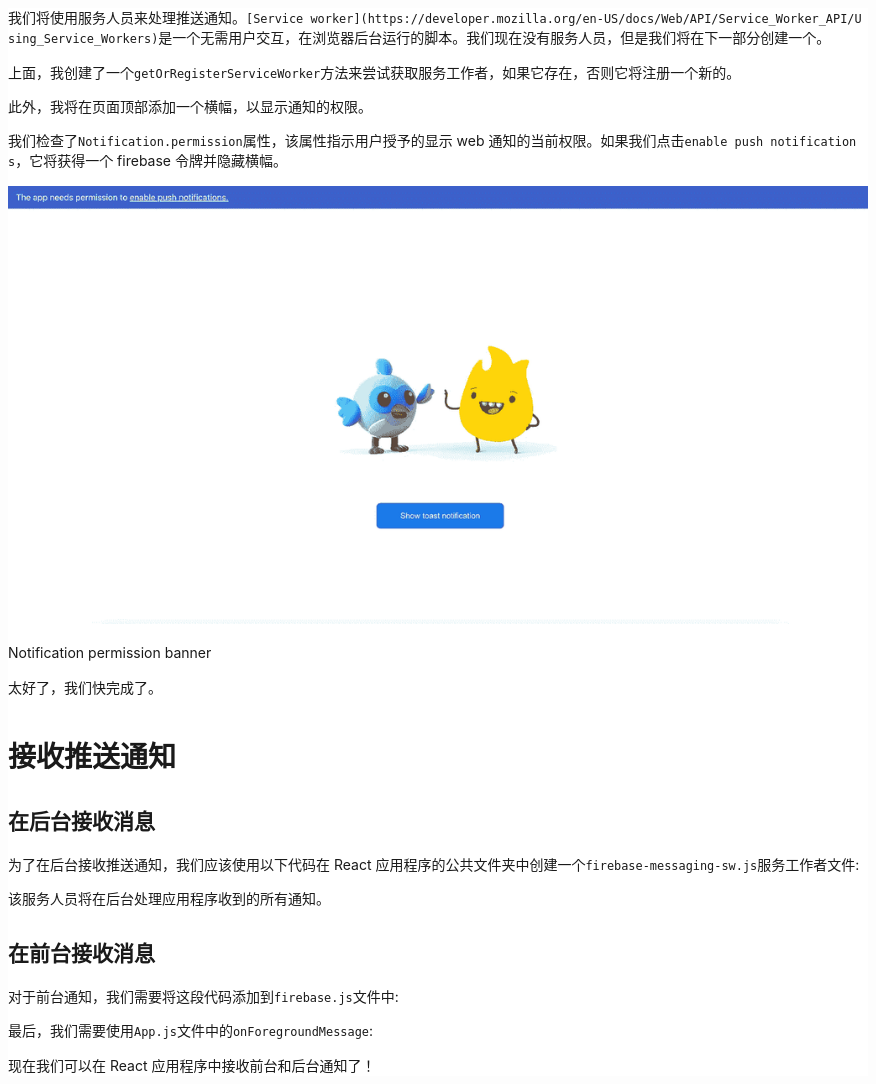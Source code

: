 我们将使用服务人员来处理推送通知。`[Service worker](https://developer.mozilla.org/en-US/docs/Web/API/Service_Worker_API/Using_Service_Workers)`是一个无需用户交互，在浏览器后台运行的脚本。我们现在没有服务人员，但是我们将在下一部分创建一个。

上面，我创建了一个`getOrRegisterServiceWorker`方法来尝试获取服务工作者，如果它存在，否则它将注册一个新的。

此外，我将在页面顶部添加一个横幅，以显示通知的权限。

我们检查了`Notification.permission`属性，该属性指示用户授予的显示 web 通知的当前权限。如果我们点击`enable push notifications`，它将获得一个 firebase 令牌并隐藏横幅。

![](img/0936a515ecac8ce836ff1240cabd5f55.png)

Notification permission banner

太好了，我们快完成了。

# 接收推送通知

## 在后台接收消息

为了在后台接收推送通知，我们应该使用以下代码在 React 应用程序的公共文件夹中创建一个`firebase-messaging-sw.js`服务工作者文件:

该服务人员将在后台处理应用程序收到的所有通知。

## 在前台接收消息

对于前台通知，我们需要将这段代码添加到`firebase.js`文件中:

最后，我们需要使用`App.js`文件中的`onForegroundMessage`:

现在我们可以在 React 应用程序中接收前台和后台通知了！
